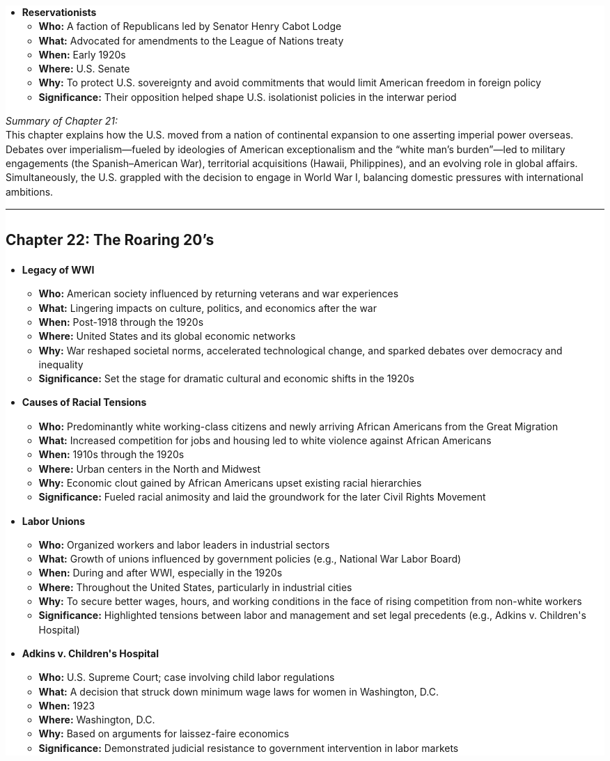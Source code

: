   - **Reservationists**
    - **Who:** A faction of Republicans led by Senator Henry Cabot Lodge
    - **What:** Advocated for amendments to the League of Nations treaty
    - **When:** Early 1920s
    - **Where:** U.S. Senate
    - **Why:** To protect U.S. sovereignty and avoid commitments that would limit American freedom in foreign policy
    - **Significance:** Their opposition helped shape U.S. isolationist policies in the interwar period

*Summary of Chapter 21:*  
This chapter explains how the U.S. moved from a nation of continental expansion to one asserting imperial power overseas. Debates over imperialism—fueled by ideologies of American exceptionalism and the “white man’s burden”—led to military engagements (the Spanish–American War), territorial acquisitions (Hawaii, Philippines), and an evolving role in global affairs. Simultaneously, the U.S. grappled with the decision to engage in World War I, balancing domestic pressures with international ambitions.

---

## Chapter 22: The Roaring 20’s

- **Legacy of WWI**
  - **Who:** American society influenced by returning veterans and war experiences
  - **What:** Lingering impacts on culture, politics, and economics after the war
  - **When:** Post-1918 through the 1920s
  - **Where:** United States and its global economic networks
  - **Why:** War reshaped societal norms, accelerated technological change, and sparked debates over democracy and inequality
  - **Significance:** Set the stage for dramatic cultural and economic shifts in the 1920s

- **Causes of Racial Tensions**
  - **Who:** Predominantly white working-class citizens and newly arriving African Americans from the Great Migration
  - **What:** Increased competition for jobs and housing led to white violence against African Americans
  - **When:** 1910s through the 1920s
  - **Where:** Urban centers in the North and Midwest
  - **Why:** Economic clout gained by African Americans upset existing racial hierarchies
  - **Significance:** Fueled racial animosity and laid the groundwork for the later Civil Rights Movement

- **Labor Unions**
  - **Who:** Organized workers and labor leaders in industrial sectors
  - **What:** Growth of unions influenced by government policies (e.g., National War Labor Board)
  - **When:** During and after WWI, especially in the 1920s
  - **Where:** Throughout the United States, particularly in industrial cities
  - **Why:** To secure better wages, hours, and working conditions in the face of rising competition from non-white workers
  - **Significance:** Highlighted tensions between labor and management and set legal precedents (e.g., Adkins v. Children's Hospital)
  
- **Adkins v. Children's Hospital**
  - **Who:** U.S. Supreme Court; case involving child labor regulations
  - **What:** A decision that struck down minimum wage laws for women in Washington, D.C.
  - **When:** 1923
  - **Where:** Washington, D.C.
  - **Why:** Based on arguments for laissez-faire economics
  - **Significance:** Demonstrated judicial resistance to government intervention in labor markets
